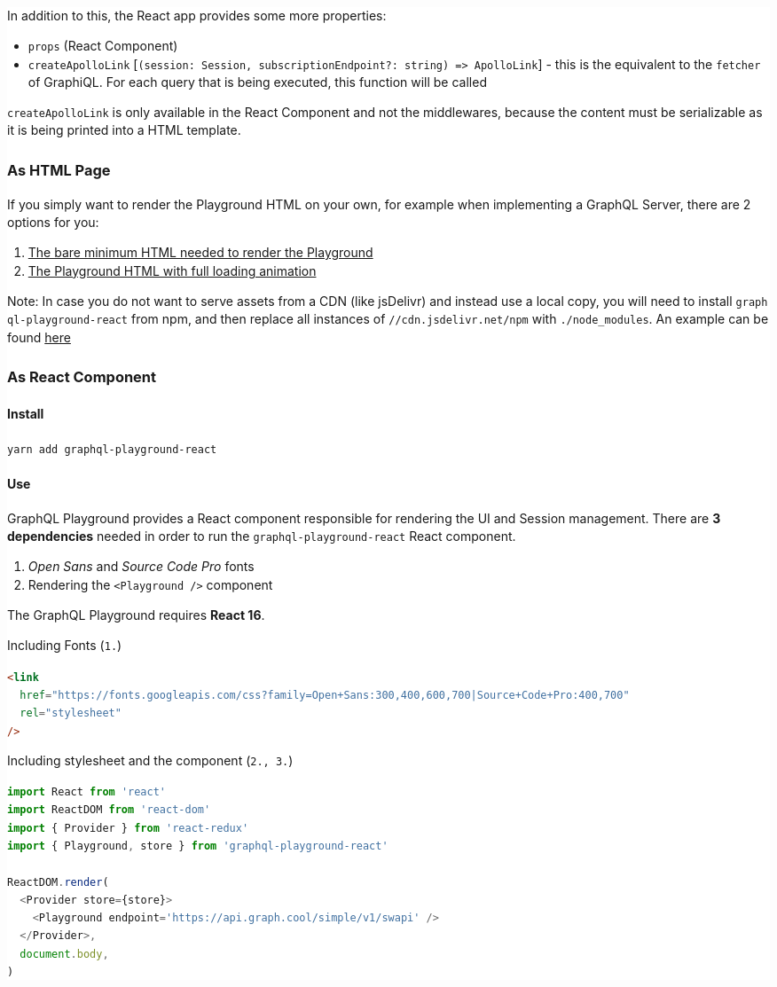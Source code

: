 In addition to this, the React app provides some more properties:

- `props` (React Component)
- `createApolloLink` [`(session: Session, subscriptionEndpoint?: string) => ApolloLink`] - this is the equivalent to the `fetcher` of GraphiQL. For each query that is being executed, this function will be called

`createApolloLink` is only available in the React Component and not the middlewares, because the content must be serializable as it is being printed into a HTML template.

### As HTML Page

If you simply want to render the Playground HTML on your own, for example when implementing a GraphQL Server, there are 2 options for you:

1.  [The bare minimum HTML needed to render the Playground](https://github.com/prismagraphql/graphql-playground/blob/master/packages/graphql-playground-html/minimal.html)
2.  [The Playground HTML with full loading animation](https://github.com/prismagraphql/graphql-playground/blob/master/packages/graphql-playground-html/withAnimation.html)

Note: In case you do not want to serve assets from a CDN (like jsDelivr) and instead use a local copy, you will need to install `graphql-playground-react` from npm, and then replace all instances of `//cdn.jsdelivr.net/npm` with `./node_modules`. An example can be found [here](https://github.com/prismagraphql/graphql-playground/blob/master/packages/graphql-playground-html/minimalWithoutCDN.html)

### As React Component

#### Install

```sh
yarn add graphql-playground-react
```

#### Use

GraphQL Playground provides a React component responsible for rendering the UI and Session management.
There are **3 dependencies** needed in order to run the `graphql-playground-react` React component.

1.  _Open Sans_ and _Source Code Pro_ fonts
2.  Rendering the `<Playground />` component

The GraphQL Playground requires **React 16**.

Including Fonts (`1.`)

```html
<link
  href="https://fonts.googleapis.com/css?family=Open+Sans:300,400,600,700|Source+Code+Pro:400,700"
  rel="stylesheet"
/>
```

Including stylesheet and the component (`2., 3.`)

```js
import React from 'react'
import ReactDOM from 'react-dom'
import { Provider } from 'react-redux'
import { Playground, store } from 'graphql-playground-react'

ReactDOM.render(
  <Provider store={store}>
    <Playground endpoint='https://api.graph.cool/simple/v1/swapi' />
  </Provider>,
  document.body,
)
```
